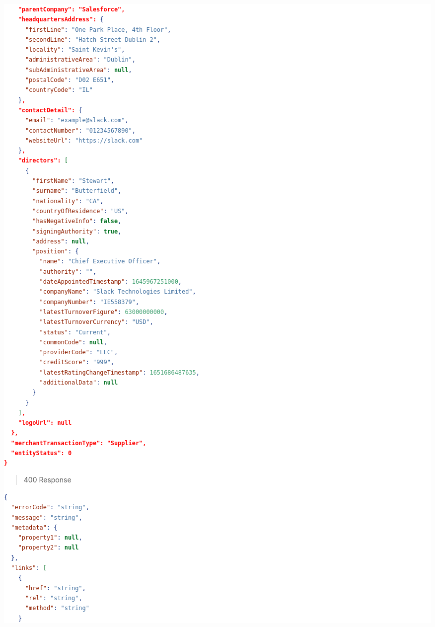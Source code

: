 ```json
    "parentCompany": "Salesforce",
    "headquartersAddress": {
      "firstLine": "One Park Place, 4th Floor",
      "secondLine": "Hatch Street Dublin 2",
      "locality": "Saint Kevin's",
      "administrativeArea": "Dublin",
      "subAdministrativeArea": null,
      "postalCode": "D02 E651",
      "countryCode": "IL"
    },
    "contactDetail": {
      "email": "example@slack.com",
      "contactNumber": "01234567890",
      "websiteUrl": "https://slack.com"
    },
    "directors": [
      {
        "firstName": "Stewart",
        "surname": "Butterfield",
        "nationality": "CA",
        "countryOfResidence": "US",
        "hasNegativeInfo": false,
        "signingAuthority": true,
        "address": null,
        "position": {
          "name": "Chief Executive Officer",
          "authority": "",
          "dateAppointedTimestamp": 1645967251000,
          "companyName": "Slack Technologies Limited",
          "companyNumber": "IE558379",
          "latestTurnoverFigure": 63000000000,
          "latestTurnoverCurrency": "USD",
          "status": "Current",
          "commonCode": null,
          "providerCode": "LLC",
          "creditScore": "999",
          "latestRatingChangeTimestamp": 1651686487635,
          "additionalData": null
        }
      }
    ],
    "logoUrl": null
  },
  "merchantTransactionType": "Supplier",
  "entityStatus": 0
}
```

> 400 Response

```json
{
  "errorCode": "string",
  "message": "string",
  "metadata": {
    "property1": null,
    "property2": null
  },
  "links": [
    {
      "href": "string",
      "rel": "string",
      "method": "string"
    }
```